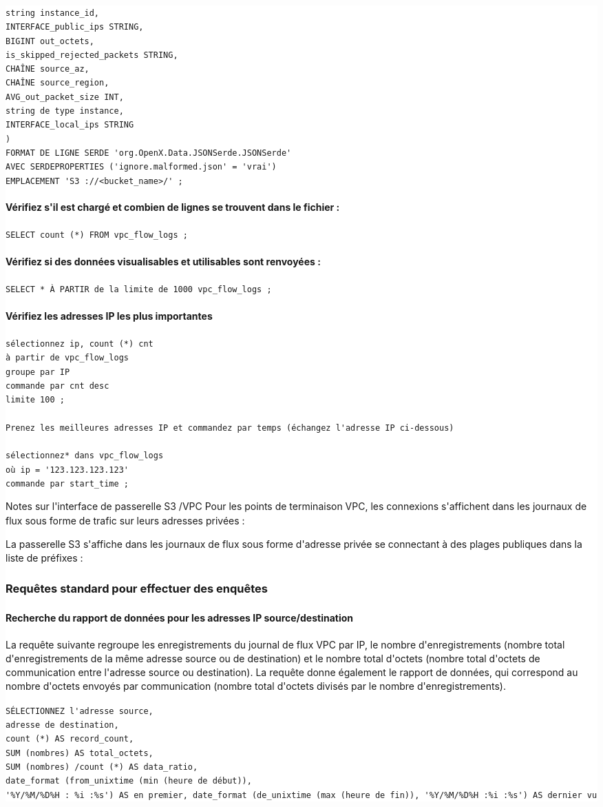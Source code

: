 ```
string instance_id,
INTERFACE_public_ips STRING,
BIGINT out_octets,
is_skipped_rejected_packets STRING,
CHAÎNE source_az,
CHAÎNE source_region,
AVG_out_packet_size INT,
string de type instance,
INTERFACE_local_ips STRING
)
FORMAT DE LIGNE SERDE 'org.OpenX.Data.JSONSerde.JSONSerde'
AVEC SERDEPROPERTIES ('ignore.malformed.json' = 'vrai')
EMPLACEMENT 'S3 ://<bucket_name>/' ;
```
#### Vérifiez s'il est chargé et combien de lignes se trouvent dans le fichier :
```
SELECT count (*) FROM vpc_flow_logs ;
```
#### Vérifiez si des données visualisables et utilisables sont renvoyées :
```
SELECT * À PARTIR de la limite de 1000 vpc_flow_logs ;
```
#### Vérifiez les adresses IP les plus importantes
```
sélectionnez ip, count (*) cnt
à partir de vpc_flow_logs
groupe par IP
commande par cnt desc
limite 100 ;

Prenez les meilleures adresses IP et commandez par temps (échangez l'adresse IP ci-dessous)

sélectionnez* dans vpc_flow_logs
où ip = '123.123.123.123'
commande par start_time ;
```

Notes sur l'interface de passerelle S3 /VPC
Pour les points de terminaison VPC, les connexions s'affichent dans les journaux de flux sous forme de trafic sur leurs adresses privées :

La passerelle S3 s'affiche dans les journaux de flux sous forme d'adresse privée se connectant à des plages publiques dans la liste de préfixes :

### Requêtes standard pour effectuer des enquêtes

#### Recherche du rapport de données pour les adresses IP source/destination
La requête suivante regroupe les enregistrements du journal de flux VPC par IP, le nombre d'enregistrements (nombre total d'enregistrements de la même adresse source ou de destination) et le nombre total d'octets (nombre total d'octets de communication entre l'adresse source ou destination). La requête donne également le rapport de données, qui correspond au nombre d'octets envoyés par communication (nombre total d'octets divisés par le nombre d'enregistrements).
```
SÉLECTIONNEZ l'adresse source,
adresse de destination,
count (*) AS record_count,
SUM (nombres) AS total_octets,
SUM (nombres) /count (*) AS data_ratio,
date_format (from_unixtime (min (heure de début)),
'%Y/%M/%D%H : %i :%s') AS en premier, date_format (de_unixtime (max (heure de fin)), '%Y/%M/%D%H :%i :%s') AS dernier vu
```
